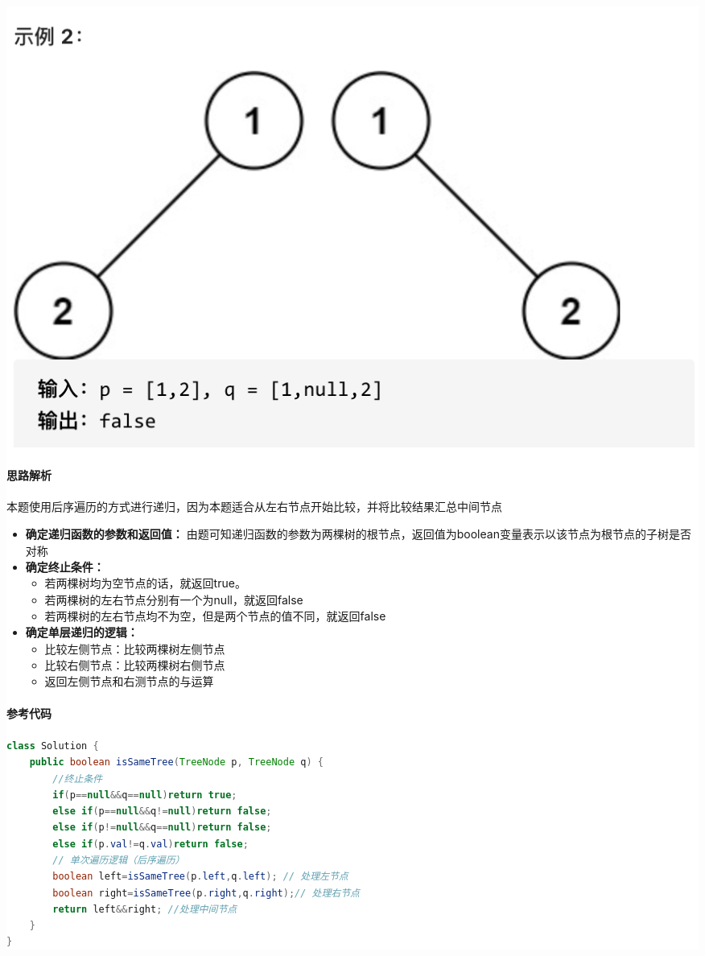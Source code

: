 ![img](20210726173011.png)

#### 思路解析

本题使用后序遍历的方式进行递归，因为本题适合从左右节点开始比较，并将比较结果汇总中间节点

- **确定递归函数的参数和返回值：** 由题可知递归函数的参数为两棵树的根节点，返回值为boolean变量表示以该节点为根节点的子树是否对称
- **确定终止条件：** 
  - 若两棵树均为空节点的话，就返回true。
  - 若两棵树的左右节点分别有一个为null，就返回false
  - 若两棵树的左右节点均不为空，但是两个节点的值不同，就返回false
- **确定单层递归的逻辑：** 
  - 比较左侧节点：比较两棵树左侧节点
  - 比较右侧节点：比较两棵树右侧节点
  - 返回左侧节点和右测节点的与运算

#### 参考代码

```java
class Solution {
    public boolean isSameTree(TreeNode p, TreeNode q) {
        //终止条件
        if(p==null&&q==null)return true;
        else if(p==null&&q!=null)return false;
        else if(p!=null&&q==null)return false;
        else if(p.val!=q.val)return false;
        // 单次遍历逻辑（后序遍历）
        boolean left=isSameTree(p.left,q.left); // 处理左节点
        boolean right=isSameTree(p.right,q.right);// 处理右节点
        return left&&right; //处理中间节点
    }
}
```
